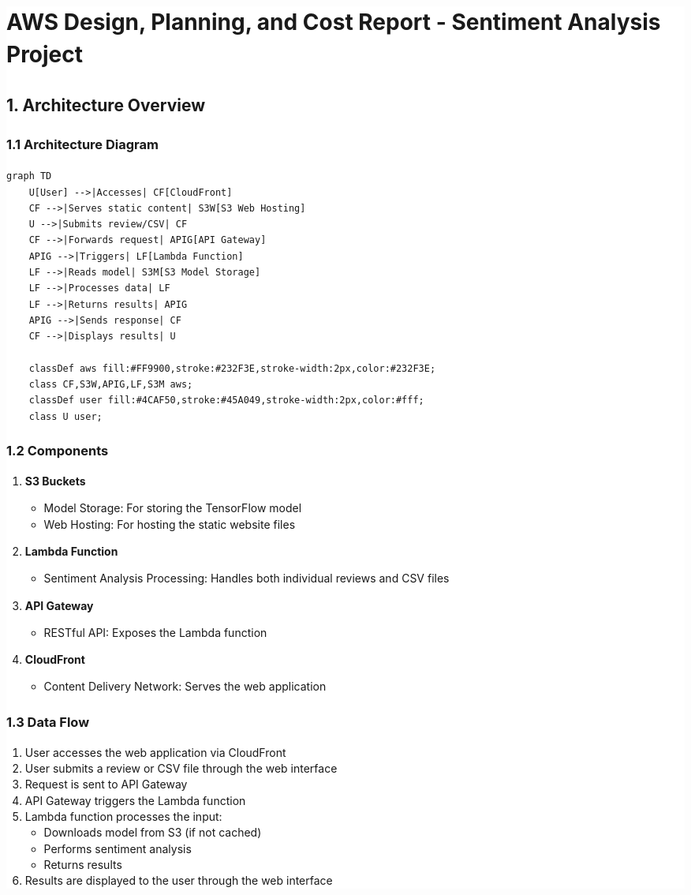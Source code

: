 # AWS Design, Planning, and Cost Report - Sentiment Analysis Project

## 1. Architecture Overview

### 1.1 Architecture Diagram

```mermaid
graph TD
    U[User] -->|Accesses| CF[CloudFront]
    CF -->|Serves static content| S3W[S3 Web Hosting]
    U -->|Submits review/CSV| CF
    CF -->|Forwards request| APIG[API Gateway]
    APIG -->|Triggers| LF[Lambda Function]
    LF -->|Reads model| S3M[S3 Model Storage]
    LF -->|Processes data| LF
    LF -->|Returns results| APIG
    APIG -->|Sends response| CF
    CF -->|Displays results| U

    classDef aws fill:#FF9900,stroke:#232F3E,stroke-width:2px,color:#232F3E;
    class CF,S3W,APIG,LF,S3M aws;
    classDef user fill:#4CAF50,stroke:#45A049,stroke-width:2px,color:#fff;
    class U user;
```

### 1.2 Components

1. **S3 Buckets**
   - Model Storage: For storing the TensorFlow model
   - Web Hosting: For hosting the static website files

2. **Lambda Function**
   - Sentiment Analysis Processing: Handles both individual reviews and CSV files

3. **API Gateway**
   - RESTful API: Exposes the Lambda function

4. **CloudFront**
   - Content Delivery Network: Serves the web application

### 1.3 Data Flow

1. User accesses the web application via CloudFront
2. User submits a review or CSV file through the web interface
3. Request is sent to API Gateway
4. API Gateway triggers the Lambda function
5. Lambda function processes the input:
   - Downloads model from S3 (if not cached)
   - Performs sentiment analysis
   - Returns results
6. Results are displayed to the user through the web interface
